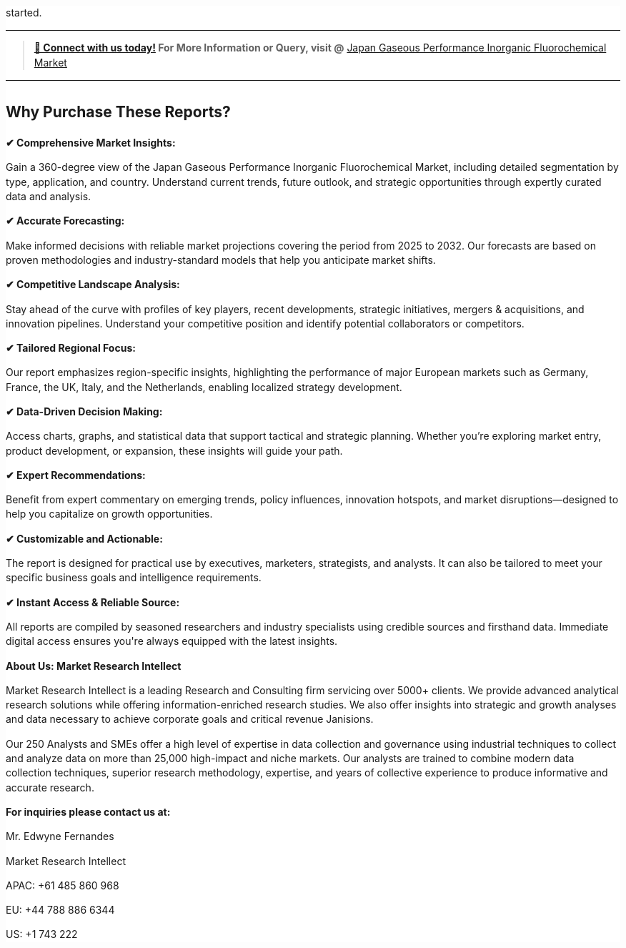 started.</p><hr /><blockquote><p><span class="font-[700]"><strong><a href="https://www.marketresearchintellect.com/product/gaseous-performance-inorganic-fluorochemical-market-size-and-forecast/?utm_source=Linkedin&utm_medium=047">📩 Connect with us today!</a> For More Information or Query, visit&nbsp;@</strong>&nbsp;</span><span class="font-[700]"><a href="https://www.marketresearchintellect.com/product/gaseous-performance-inorganic-fluorochemical-market-size-and-forecast/?utm_source=Linkedin&utm_medium=047" target="_blank" data-tracking-control-name="article-ssr-frontend-pulse_little-text-block" data-tracking-will-navigate="" data-test-link="">Japan Gaseous Performance Inorganic Fluorochemical Market</a></span></p></blockquote><hr /><h2>Why Purchase These Reports?</h2><p><strong>✔ Comprehensive Market Insights:</strong></p><p>Gain a 360-degree view of the Japan Gaseous Performance Inorganic Fluorochemical Market, including detailed segmentation by type, application, and country. Understand current trends, future outlook, and strategic opportunities through expertly curated data and analysis.</p><p><strong>✔ Accurate Forecasting:</strong></p><p>Make informed decisions with reliable market projections covering the period from 2025 to 2032. Our forecasts are based on proven methodologies and industry-standard models that help you anticipate market shifts.</p><p><strong>✔ Competitive Landscape Analysis:</strong></p><p>Stay ahead of the curve with profiles of key players, recent developments, strategic initiatives, mergers &amp; acquisitions, and innovation pipelines. Understand your competitive position and identify potential collaborators or competitors.</p><p><strong>✔ Tailored Regional Focus:</strong></p><p>Our report emphasizes region-specific insights, highlighting the performance of major European markets such as Germany, France, the UK, Italy, and the Netherlands, enabling localized strategy development.</p><p><strong>✔ Data-Driven Decision Making:</strong></p><p>Access charts, graphs, and statistical data that support tactical and strategic planning. Whether you&rsquo;re exploring market entry, product development, or expansion, these insights will guide your path.</p><p><strong>✔ Expert Recommendations:</strong></p><p>Benefit from expert commentary on emerging trends, policy influences, innovation hotspots, and market disruptions&mdash;designed to help you capitalize on growth opportunities.</p><p><strong>✔ Customizable and Actionable:</strong></p><p>The report is designed for practical use by executives, marketers, strategists, and analysts. It can also be tailored to meet your specific business goals and intelligence requirements.</p><p><strong>✔ Instant Access &amp; Reliable Source:</strong></p><p>All reports are compiled by seasoned researchers and industry specialists using credible sources and firsthand data. Immediate digital access ensures you're always equipped with the latest insights.</p><p><strong><span class="font-[700]">About Us: Market Research Intellect</span></strong></p><p><span class="">Market Research Intellect is a leading Research and Consulting firm servicing over 5000+ clients. We provide advanced analytical research solutions while offering information-enriched research studies.&nbsp;</span>We also offer insights into strategic and growth analyses and data necessary to achieve corporate goals and critical revenue Janisions.</p><p><span class="">Our 250 Analysts and SMEs offer a high level of expertise in data collection and governance using industrial techniques to collect and analyze data on more than 25,000 high-impact and niche markets. Our analysts are trained to combine modern data collection techniques, superior research methodology, expertise, and years of collective experience to produce informative and accurate research.</span></p><p><strong>For inquiries please contact us at:</strong></p><p>Mr. Edwyne Fernandes</p><p>Market Research Intellect</p><p>APAC: +61 485 860 968</p><p>EU: +44 788 886 6344</p><p>US: +1 743 222